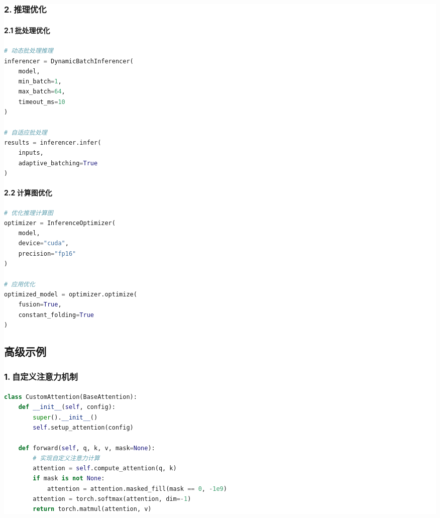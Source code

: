 ### 2. 推理优化

#### 2.1 批处理优化
```python
# 动态批处理推理
inferencer = DynamicBatchInferencer(
    model,
    min_batch=1,
    max_batch=64,
    timeout_ms=10
)

# 自适应批处理
results = inferencer.infer(
    inputs,
    adaptive_batching=True
)
```

#### 2.2 计算图优化
```python
# 优化推理计算图
optimizer = InferenceOptimizer(
    model,
    device="cuda",
    precision="fp16"
)

# 应用优化
optimized_model = optimizer.optimize(
    fusion=True,
    constant_folding=True
)
```

## 高级示例

### 1. 自定义注意力机制
```python
class CustomAttention(BaseAttention):
    def __init__(self, config):
        super().__init__()
        self.setup_attention(config)
        
    def forward(self, q, k, v, mask=None):
        # 实现自定义注意力计算
        attention = self.compute_attention(q, k)
        if mask is not None:
            attention = attention.masked_fill(mask == 0, -1e9)
        attention = torch.softmax(attention, dim=-1)
        return torch.matmul(attention, v)
```

